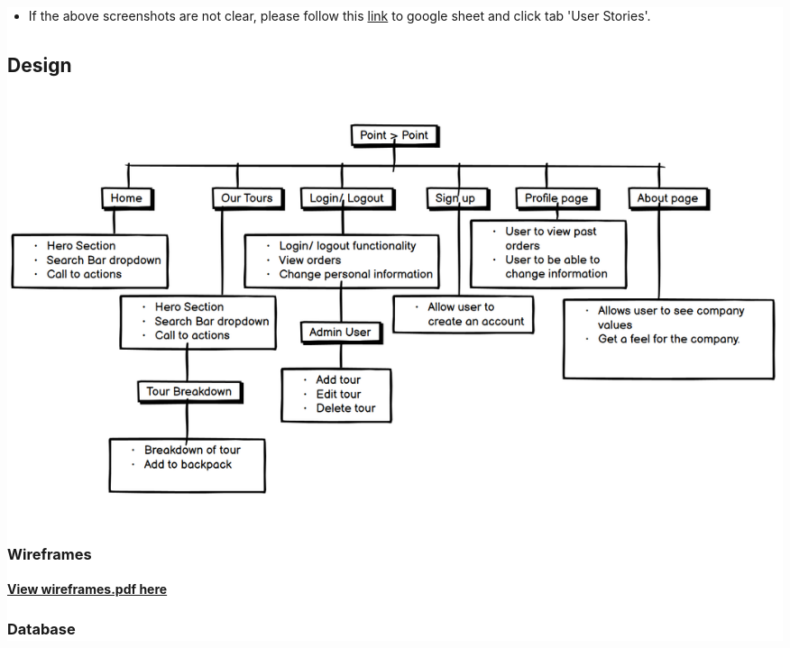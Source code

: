 - If the above screenshots are not clear, please follow this [link](https://docs.google.com/spreadsheets/d/1xx5Dkv36HNJfljd7qT-q4SbN8Jt4fcDM39XUS-Ybc3o/edit?usp=drive_link) to google sheet and click tab 'User Stories'. 

## Design 

![Site Design](documents/images/design/design.png)
 
### Wireframes

__[View wireframes.pdf here](documents/wireframes/wireframes_point_to_point.pdf)__

### Database
